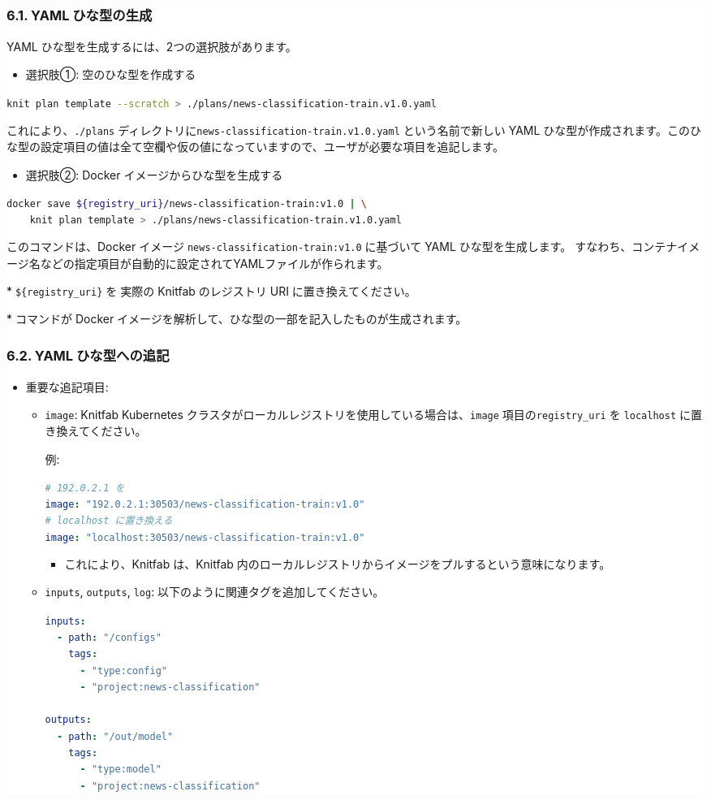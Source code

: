 ### 6.1. YAML ひな型の生成

YAML ひな型を生成するには、2つの選択肢があります。

- 選択肢①: 空のひな型を作成する
```bash
knit plan template --scratch > ./plans/news-classification-train.v1.0.yaml
```
これにより、`./plans` ディレクトリに`news-classification-train.v1.0.yaml` という名前で新しい YAML ひな型が作成されます。このひな型の設定項目の値は全て空欄や仮の値になっていますので、ユーザが必要な項目を追記します。

- 選択肢②: Docker イメージからひな型を生成する
```bash
docker save ${registry_uri}/news-classification-train:v1.0 | \
    knit plan template > ./plans/news-classification-train.v1.0.yaml
```
このコマンドは、Docker イメージ `news-classification-train:v1.0` に基づいて YAML ひな型を生成します。
すなわち、コンテナイメージ名などの指定項目が自動的に設定されてYAMLファイルが作られます。

\* `${registry_uri}` を 実際の Knitfab のレジストリ URI に置き換えてください。

\* コマンドが Docker イメージを解析して、ひな型の一部を記入したものが生成されます。

### 6.2. YAML ひな型への追記
- 重要な追記項目:
  - `image`:
    Knitfab Kubernetes クラスタがローカルレジストリを使用している場合は、`image` 項目の`registry_uri` を `localhost` に置き換えてください。
    
    例:
    ```YAML
    # 192.0.2.1 を
    image: "192.0.2.1:30503/news-classification-train:v1.0"
    # localhost に置き換える
    image: "localhost:30503/news-classification-train:v1.0"
    ```
    - これにより、Knitfab は、Knitfab 内のローカルレジストリからイメージをプルするという意味になります。

  - `inputs`, `outputs`, `log`:
    以下のように関連タグを追加してください。

    ```YAML
    inputs:
      - path: "/configs"
        tags:
          - "type:config"
          - "project:news-classification"
    
    outputs:
      - path: "/out/model"
        tags:
          - "type:model"
          - "project:news-classification"
    